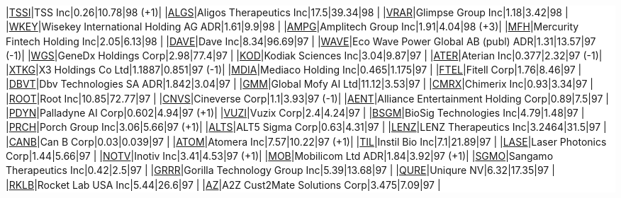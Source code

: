 |[TSSI](https://finance.yahoo.com/quote/TSSI/)|TSS Inc|0.26|10.78|98 (+1)|
|[ALGS](https://finance.yahoo.com/quote/ALGS/)|Aligos Therapeutics Inc|17.5|39.34|98 |
|[VRAR](https://finance.yahoo.com/quote/VRAR/)|Glimpse Group Inc|1.18|3.42|98 |
|[WKEY](https://finance.yahoo.com/quote/WKEY/)|Wisekey International Holding AG ADR|1.61|9.9|98 |
|[AMPG](https://finance.yahoo.com/quote/AMPG/)|Amplitech Group Inc|1.91|4.04|98 (+3)|
|[MFH](https://finance.yahoo.com/quote/MFH/)|Mercurity Fintech Holding Inc|2.05|6.13|98 |
|[DAVE](https://finance.yahoo.com/quote/DAVE/)|Dave Inc|8.34|96.69|97 |
|[WAVE](https://finance.yahoo.com/quote/WAVE/)|Eco Wave Power Global AB (publ) ADR|1.31|13.57|97 (-1)|
|[WGS](https://finance.yahoo.com/quote/WGS/)|GeneDx Holdings Corp|2.98|77.4|97 |
|[KOD](https://finance.yahoo.com/quote/KOD/)|Kodiak Sciences Inc|3.04|9.87|97 |
|[ATER](https://finance.yahoo.com/quote/ATER/)|Aterian Inc|0.377|2.32|97 (-1)|
|[XTKG](https://finance.yahoo.com/quote/XTKG/)|X3 Holdings Co Ltd|1.1887|0.851|97 (-1)|
|[MDIA](https://finance.yahoo.com/quote/MDIA/)|Mediaco Holding Inc|0.465|1.175|97 |
|[FTEL](https://finance.yahoo.com/quote/FTEL/)|Fitell Corp|1.76|8.46|97 |
|[DBVT](https://finance.yahoo.com/quote/DBVT/)|Dbv Technologies SA ADR|1.842|3.04|97 |
|[GMM](https://finance.yahoo.com/quote/GMM/)|Global Mofy AI Ltd|11.12|3.53|97 |
|[CMRX](https://finance.yahoo.com/quote/CMRX/)|Chimerix Inc|0.93|3.34|97 |
|[ROOT](https://finance.yahoo.com/quote/ROOT/)|Root Inc|10.85|72.77|97 |
|[CNVS](https://finance.yahoo.com/quote/CNVS/)|Cineverse Corp|1.1|3.93|97 (-1)|
|[AENT](https://finance.yahoo.com/quote/AENT/)|Alliance Entertainment Holding Corp|0.89|7.5|97 |
|[PDYN](https://finance.yahoo.com/quote/PDYN/)|Palladyne AI Corp|0.602|4.94|97 (+1)|
|[VUZI](https://finance.yahoo.com/quote/VUZI/)|Vuzix Corp|2.4|4.24|97 |
|[BSGM](https://finance.yahoo.com/quote/BSGM/)|BioSig Technologies Inc|4.79|1.48|97 |
|[PRCH](https://finance.yahoo.com/quote/PRCH/)|Porch Group Inc|3.06|5.66|97 (+1)|
|[ALTS](https://finance.yahoo.com/quote/ALTS/)|ALT5 Sigma Corp|0.63|4.31|97 |
|[LENZ](https://finance.yahoo.com/quote/LENZ/)|LENZ Therapeutics Inc|3.2464|31.5|97 |
|[CANB](https://finance.yahoo.com/quote/CANB/)|Can B Corp|0.03|0.039|97 |
|[ATOM](https://finance.yahoo.com/quote/ATOM/)|Atomera Inc|7.57|10.22|97 (+1)|
|[TIL](https://finance.yahoo.com/quote/TIL/)|Instil Bio Inc|7.1|21.89|97 |
|[LASE](https://finance.yahoo.com/quote/LASE/)|Laser Photonics Corp|1.44|5.66|97 |
|[NOTV](https://finance.yahoo.com/quote/NOTV/)|Inotiv Inc|3.41|4.53|97 (+1)|
|[MOB](https://finance.yahoo.com/quote/MOB/)|Mobilicom Ltd ADR|1.84|3.92|97 (+1)|
|[SGMO](https://finance.yahoo.com/quote/SGMO/)|Sangamo Therapeutics Inc|0.42|2.5|97 |
|[GRRR](https://finance.yahoo.com/quote/GRRR/)|Gorilla Technology Group Inc|5.39|13.68|97 |
|[QURE](https://finance.yahoo.com/quote/QURE/)|Uniqure NV|6.32|17.35|97 |
|[RKLB](https://finance.yahoo.com/quote/RKLB/)|Rocket Lab USA Inc|5.44|26.6|97 |
|[AZ](https://finance.yahoo.com/quote/AZ/)|A2Z Cust2Mate Solutions Corp|3.475|7.09|97 |